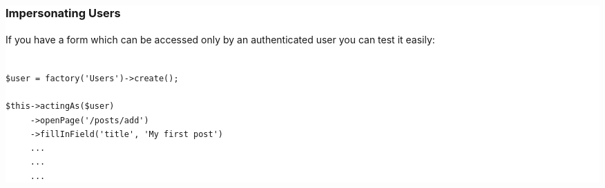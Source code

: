 
### Impersonating Users

If you have a form which can be accessed only by an authenticated user you can test it easily:

~~~.language-php

$user = factory('Users')->create();

$this->actingAs($user)
	 ->openPage('/posts/add')
     ->fillInField('title', 'My first post')
     ...
     ...
     ...
~~~